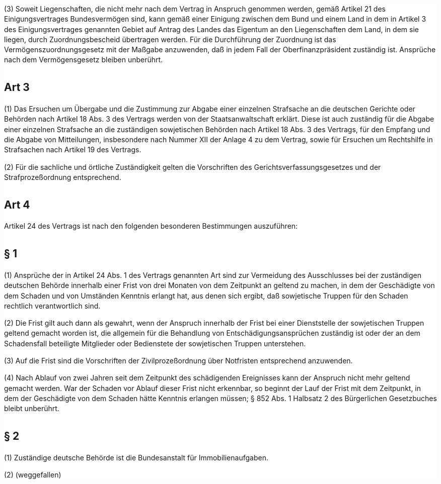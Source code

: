 (3) Soweit Liegenschaften, die nicht mehr nach dem Vertrag in Anspruch genommen werden, gemäß Artikel 21 des Einigungsvertrages Bundesvermögen sind, kann gemäß einer Einigung zwischen dem Bund und einem Land in dem in Artikel 3 des Einigungsvertrages genannten Gebiet auf Antrag des Landes das Eigentum an den Liegenschaften dem Land, in dem sie liegen, durch Zuordnungsbescheid übertragen werden. Für die Durchführung der Zuordnung ist das Vermögenszuordnungsgesetz mit der Maßgabe anzuwenden, daß in jedem Fall der Oberfinanzpräsident zuständig ist. Ansprüche nach dem Vermögensgesetz bleiben unberührt.


## Art 3

(1) Das Ersuchen um Übergabe und die Zustimmung zur Abgabe einer einzelnen Strafsache an die deutschen Gerichte oder Behörden nach Artikel 18 Abs. 3 des Vertrags werden von der Staatsanwaltschaft erklärt. Diese ist auch zuständig für die Abgabe einer einzelnen Strafsache an die zuständigen sowjetischen Behörden nach Artikel 18 Abs. 3 des Vertrags, für den Empfang und die Abgabe von Mitteilungen, insbesondere nach Nummer XII der Anlage 4 zu dem Vertrag, sowie für Ersuchen um Rechtshilfe in Strafsachen nach Artikel 19 des Vertrags.

(2) Für die sachliche und örtliche Zuständigkeit gelten die Vorschriften des Gerichtsverfassungsgesetzes und der Strafprozeßordnung entsprechend.


## Art 4

Artikel 24 des Vertrags ist nach den folgenden besonderen Bestimmungen auszuführen:


## § 1

(1) Ansprüche der in Artikel 24 Abs. 1 des Vertrags genannten Art sind zur Vermeidung des Ausschlusses bei der zuständigen deutschen Behörde innerhalb einer Frist von drei Monaten von dem Zeitpunkt an geltend zu machen, in dem der Geschädigte von dem Schaden und von Umständen Kenntnis erlangt hat, aus denen sich ergibt, daß sowjetische Truppen für den Schaden rechtlich verantwortlich sind.

(2) Die Frist gilt auch dann als gewahrt, wenn der Anspruch innerhalb der Frist bei einer Dienststelle der sowjetischen Truppen geltend gemacht worden ist, die allgemein für die Behandlung von Entschädigungsansprüchen zuständig ist oder der an dem Schadensfall beteiligte Mitglieder oder Bedienstete der sowjetischen Truppen unterstehen.

(3) Auf die Frist sind die Vorschriften der Zivilprozeßordnung über Notfristen entsprechend anzuwenden.

(4) Nach Ablauf von zwei Jahren seit dem Zeitpunkt des schädigenden Ereignisses kann der Anspruch nicht mehr geltend gemacht werden. War der Schaden vor Ablauf dieser Frist nicht erkennbar, so beginnt der Lauf der Frist mit dem Zeitpunkt, in dem der Geschädigte von dem Schaden hätte Kenntnis erlangen müssen; § 852 Abs. 1 Halbsatz 2 des Bürgerlichen Gesetzbuches bleibt unberührt.


## § 2

(1) Zuständige deutsche Behörde ist die Bundesanstalt für Immobilienaufgaben.

(2) (weggefallen)

